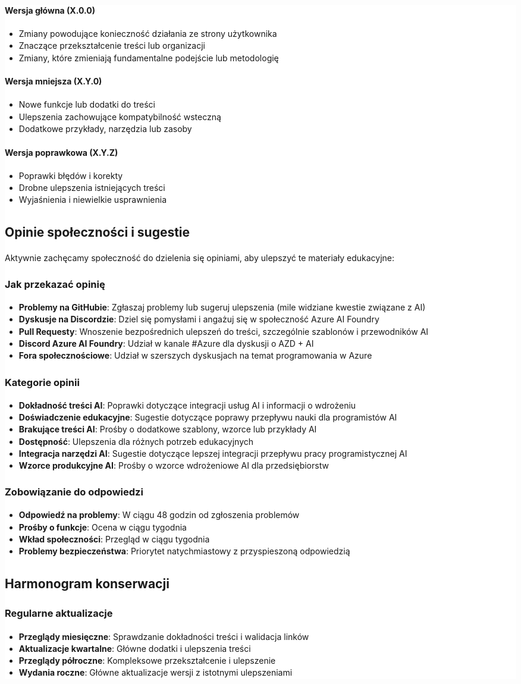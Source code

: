 #### Wersja główna (X.0.0)
- Zmiany powodujące konieczność działania ze strony użytkownika
- Znaczące przekształcenie treści lub organizacji
- Zmiany, które zmieniają fundamentalne podejście lub metodologię

#### Wersja mniejsza (X.Y.0)
- Nowe funkcje lub dodatki do treści
- Ulepszenia zachowujące kompatybilność wsteczną
- Dodatkowe przykłady, narzędzia lub zasoby

#### Wersja poprawkowa (X.Y.Z)
- Poprawki błędów i korekty
- Drobne ulepszenia istniejących treści
- Wyjaśnienia i niewielkie usprawnienia

## Opinie społeczności i sugestie

Aktywnie zachęcamy społeczność do dzielenia się opiniami, aby ulepszyć te materiały edukacyjne:

### Jak przekazać opinię
- **Problemy na GitHubie**: Zgłaszaj problemy lub sugeruj ulepszenia (mile widziane kwestie związane z AI)
- **Dyskusje na Discordzie**: Dziel się pomysłami i angażuj się w społeczność Azure AI Foundry
- **Pull Requesty**: Wnoszenie bezpośrednich ulepszeń do treści, szczególnie szablonów i przewodników AI
- **Discord Azure AI Foundry**: Udział w kanale #Azure dla dyskusji o AZD + AI
- **Fora społecznościowe**: Udział w szerszych dyskusjach na temat programowania w Azure

### Kategorie opinii
- **Dokładność treści AI**: Poprawki dotyczące integracji usług AI i informacji o wdrożeniu
- **Doświadczenie edukacyjne**: Sugestie dotyczące poprawy przepływu nauki dla programistów AI
- **Brakujące treści AI**: Prośby o dodatkowe szablony, wzorce lub przykłady AI
- **Dostępność**: Ulepszenia dla różnych potrzeb edukacyjnych
- **Integracja narzędzi AI**: Sugestie dotyczące lepszej integracji przepływu pracy programistycznej AI
- **Wzorce produkcyjne AI**: Prośby o wzorce wdrożeniowe AI dla przedsiębiorstw

### Zobowiązanie do odpowiedzi
- **Odpowiedź na problemy**: W ciągu 48 godzin od zgłoszenia problemów
- **Prośby o funkcje**: Ocena w ciągu tygodnia
- **Wkład społeczności**: Przegląd w ciągu tygodnia
- **Problemy bezpieczeństwa**: Priorytet natychmiastowy z przyspieszoną odpowiedzią

## Harmonogram konserwacji

### Regularne aktualizacje
- **Przeglądy miesięczne**: Sprawdzanie dokładności treści i walidacja linków
- **Aktualizacje kwartalne**: Główne dodatki i ulepszenia treści
- **Przeglądy półroczne**: Kompleksowe przekształcenie i ulepszenie
- **Wydania roczne**: Główne aktualizacje wersji z istotnymi ulepszeniami
